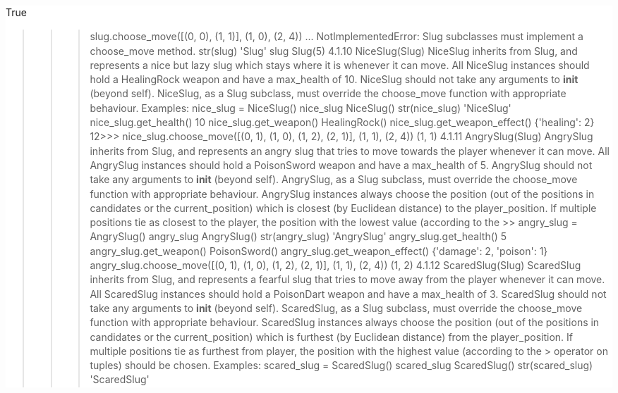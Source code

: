 True
>>> slug.choose_move([(0, 0), (1, 1)], (1, 0), (2, 4))
...
NotImplementedError: Slug subclasses must implement a choose_move method.
>>> str(slug)
'Slug'
>>> slug
Slug(5)
4.1.10 NiceSlug(Slug)
NiceSlug inherits from Slug, and represents a nice but lazy slug which stays where it is whenever
it can move. All NiceSlug instances should hold a HealingRock weapon and have a max_health
of 10. NiceSlug should not take any arguments to __init__ (beyond self). NiceSlug, as a Slug
subclass, must override the choose_move function with appropriate behaviour.
Examples:
>>> nice_slug = NiceSlug()
>>> nice_slug
NiceSlug()
>>> str(nice_slug)
'NiceSlug'
>>> nice_slug.get_health()
10
>>> nice_slug.get_weapon()
HealingRock()
>>> nice_slug.get_weapon_effect()
{'healing': 2}
12>>> nice_slug.choose_move([(0, 1), (1, 0), (1, 2), (2, 1)], (1, 1), (2, 4))
(1, 1)
4.1.11 AngrySlug(Slug)
AngrySlug inherits from Slug, and represents an angry slug that tries to move towards the player
whenever it can move. All AngrySlug instances should hold a PoisonSword weapon and have a
max_health of 5. AngrySlug should not take any arguments to __init__ (beyond self). AngrySlug,
as a Slug subclass, must override the choose_move function with appropriate behaviour.
AngrySlug instances always choose the position (out of the positions in candidates or the
current_position) which is closest (by Euclidean distance) to the player_position. If multiple
positions tie as closest to the player, the position with the lowest value (according to the >> angry_slug = AngrySlug()
>>> angry_slug
AngrySlug()
>>> str(angry_slug)
'AngrySlug'
>>> angry_slug.get_health()
5
>>> angry_slug.get_weapon()
PoisonSword()
>>> angry_slug.get_weapon_effect()
{'damage': 2, 'poison': 1}
>>> angry_slug.choose_move([(0, 1), (1, 0), (1, 2), (2, 1)], (1, 1), (2, 4))
(1, 2)
4.1.12 ScaredSlug(Slug)
ScaredSlug inherits from Slug, and represents a fearful slug that tries to move away from the
player whenever it can move. All ScaredSlug instances should hold a PoisonDart weapon and
have a max_health of 3. ScaredSlug should not take any arguments to __init__ (beyond self).
ScaredSlug, as a Slug subclass, must override the choose_move function with appropriate behaviour.
ScaredSlug
instances always choose the position (out of the positions in candidates or the
current_position) which is furthest (by Euclidean distance) from the player_position. If multiple
positions tie as furthest from player, the position with the highest value (according to the >
operator on tuples) should be chosen.
Examples:
>>> scared_slug = ScaredSlug()
>>> scared_slug
ScaredSlug()
>>> str(scared_slug)
'ScaredSlug'